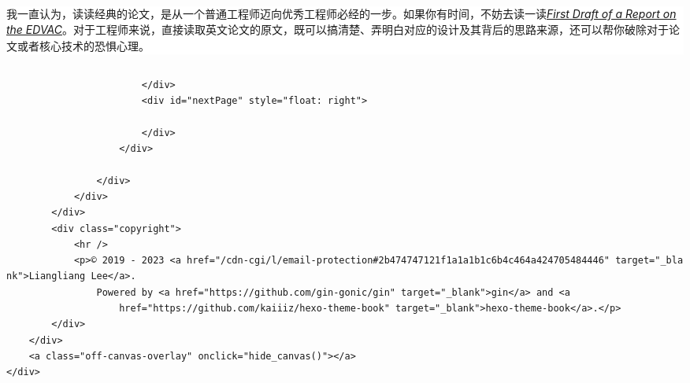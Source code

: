 <p>我一直认为，读读经典的论文，是从一个普通工程师迈向优秀工程师必经的一步。如果你有时间，不妨去读一读<a href="https://en.wikipedia.org/wiki/First_Draft_of_a_Report_on_the_EDVAC" target="_blank"><em>First Draft of a Report on the EDVAC</em></a>。对于工程师来说，直接读取英文论文的原文，既可以搞清楚、弄明白对应的设计及其背后的思路来源，还可以帮你破除对于论文或者核心技术的恐惧心理。</p>
</div>
                        </div>
                        <div>
                            <div id="prePage" style="float: left">

                            </div>
                            <div id="nextPage" style="float: right">

                            </div>
                        </div>

                    </div>
                </div>
            </div>
            <div class="copyright">
                <hr />
                <p>© 2019 - 2023 <a href="/cdn-cgi/l/email-protection#2b474747121f1a1a1b1c6b4c464a424705484446" target="_blank">Liangliang Lee</a>.
                    Powered by <a href="https://github.com/gin-gonic/gin" target="_blank">gin</a> and <a
                        href="https://github.com/kaiiiz/hexo-theme-book" target="_blank">hexo-theme-book</a>.</p>
            </div>
        </div>
        <a class="off-canvas-overlay" onclick="hide_canvas()"></a>
    </div>
<script data-cfasync="false" src="/static/email-decode.min.js"></script><script>(function(){function c(){var b=a.contentDocument||a.contentWindow.document;if(b){var d=b.createElement('script');d.innerHTML="window.__CF$cv$params={r:'8f1649364e4b3696',t:'MTczNDA5NjM4Ny4wMDAwMDA='};var a=document.createElement('script');a.nonce='';a.src='/static/main.js';document.getElementsByTagName('head')[0].appendChild(a);";b.getElementsByTagName('head')[0].appendChild(d)}}if(document.body){var a=document.createElement('iframe');a.height=1;a.width=1;a.style.position='absolute';a.style.top=0;a.style.left=0;a.style.border='none';a.style.visibility='hidden';document.body.appendChild(a);if('loading'!==document.readyState)c();else if(window.addEventListener)document.addEventListener('DOMContentLoaded',c);else{var e=document.onreadystatechange||function(){};document.onreadystatechange=function(b){e(b);'loading'!==document.readyState&&(document.onreadystatechange=e,c())}}}})();</script></body>

<script async src="https://www.googletagmanager.com/gtag/js?id=G-NPSEEVD756"></script>

<script src="/static/index.js"></script>

</html>